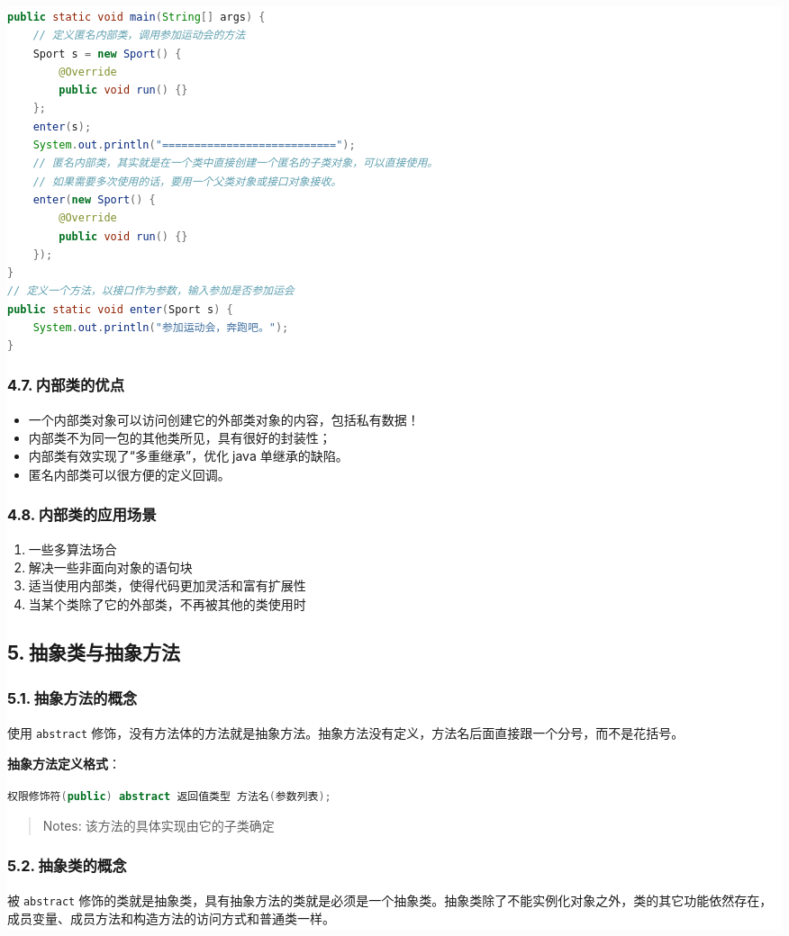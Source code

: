 ```java
public static void main(String[] args) {
    // 定义匿名内部类，调用参加运动会的方法
    Sport s = new Sport() {
        @Override
        public void run() {}
    };
    enter(s);
    System.out.println("===========================");
    // 匿名内部类，其实就是在一个类中直接创建一个匿名的子类对象，可以直接使用。
    // 如果需要多次使用的话，要用一个父类对象或接口对象接收。
    enter(new Sport() {
        @Override
        public void run() {}
    });
}
// 定义一个方法，以接口作为参数，输入参加是否参加运会
public static void enter(Sport s) {
    System.out.println("参加运动会，奔跑吧。");
}
```

### 4.7. 内部类的优点

- 一个内部类对象可以访问创建它的外部类对象的内容，包括私有数据！
- 内部类不为同一包的其他类所见，具有很好的封装性；
- 内部类有效实现了“多重继承”，优化 java 单继承的缺陷。
- 匿名内部类可以很方便的定义回调。

### 4.8. 内部类的应用场景

1. 一些多算法场合
2. 解决一些非面向对象的语句块
3. 适当使用内部类，使得代码更加灵活和富有扩展性
4. 当某个类除了它的外部类，不再被其他的类使用时

## 5. 抽象类与抽象方法

### 5.1. 抽象方法的概念

使用 `abstract` 修饰，没有方法体的方法就是抽象方法。抽象方法没有定义，方法名后面直接跟一个分号，而不是花括号。
	
**抽象方法定义格式**：

```java
权限修饰符(public) abstract 返回值类型 方法名(参数列表);
```

> Notes: 该方法的具体实现由它的子类确定
	
### 5.2. 抽象类的概念

被 `abstract` 修饰的类就是抽象类，具有抽象方法的类就是必须是一个抽象类。抽象类除了不能实例化对象之外，类的其它功能依然存在，成员变量、成员方法和构造方法的访问方式和普通类一样。
